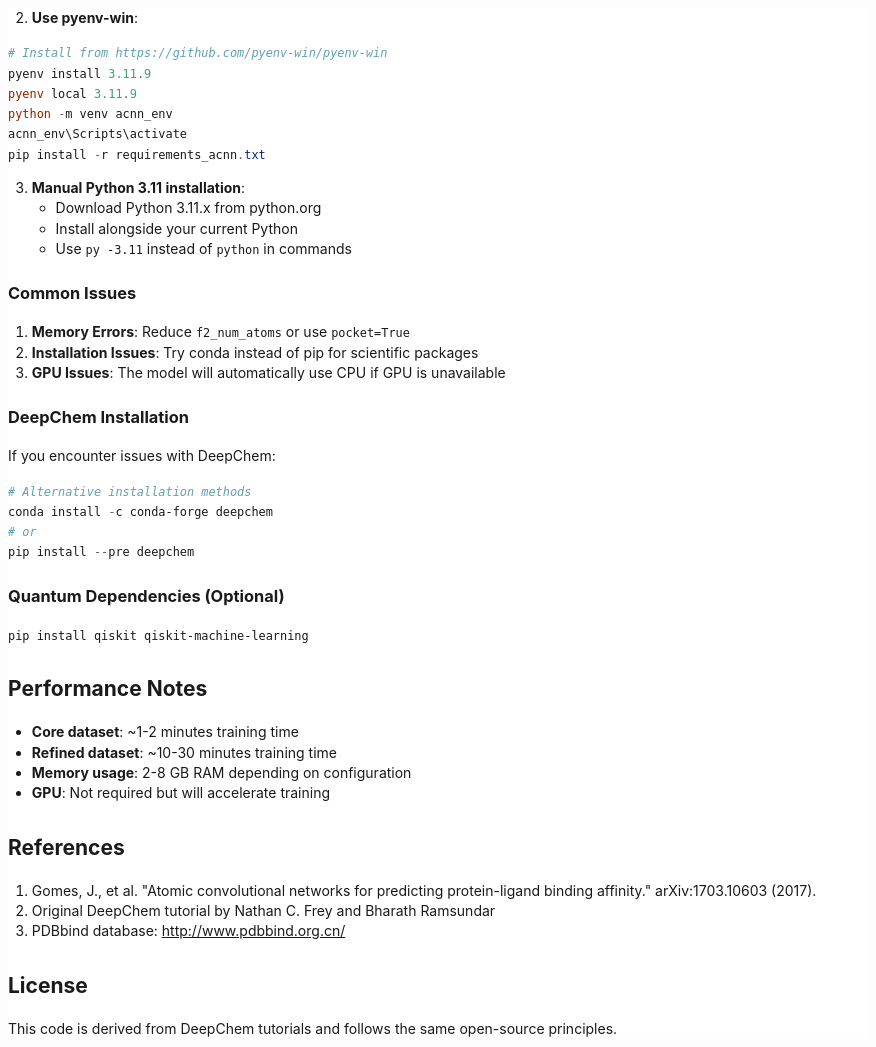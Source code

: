 2. **Use pyenv-win**:
```powershell
# Install from https://github.com/pyenv-win/pyenv-win
pyenv install 3.11.9
pyenv local 3.11.9
python -m venv acnn_env
acnn_env\Scripts\activate
pip install -r requirements_acnn.txt
```

3. **Manual Python 3.11 installation**:
   - Download Python 3.11.x from python.org
   - Install alongside your current Python
   - Use `py -3.11` instead of `python` in commands

### Common Issues

1. **Memory Errors**: Reduce `f2_num_atoms` or use `pocket=True`
2. **Installation Issues**: Try conda instead of pip for scientific packages
3. **GPU Issues**: The model will automatically use CPU if GPU is unavailable

### DeepChem Installation

If you encounter issues with DeepChem:

```powershell
# Alternative installation methods
conda install -c conda-forge deepchem
# or
pip install --pre deepchem
```

### Quantum Dependencies (Optional)

```powershell
pip install qiskit qiskit-machine-learning
```

## Performance Notes

- **Core dataset**: ~1-2 minutes training time
- **Refined dataset**: ~10-30 minutes training time
- **Memory usage**: 2-8 GB RAM depending on configuration
- **GPU**: Not required but will accelerate training

## References

1. Gomes, J., et al. "Atomic convolutional networks for predicting protein-ligand binding affinity." arXiv:1703.10603 (2017).
2. Original DeepChem tutorial by Nathan C. Frey and Bharath Ramsundar
3. PDBbind database: http://www.pdbbind.org.cn/

## License

This code is derived from DeepChem tutorials and follows the same open-source principles.
